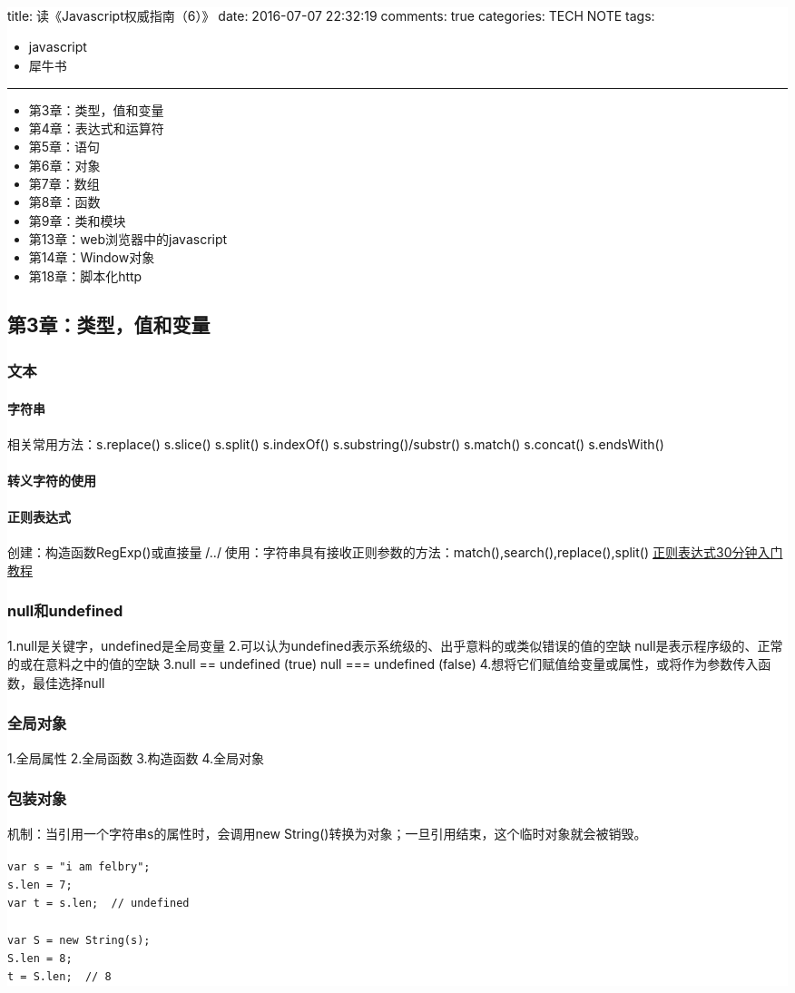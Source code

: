 title: 读《Javascript权威指南（6）》
date: 2016-07-07 22:32:19
comments: true
categories: TECH NOTE
tags:
- javascript
- 犀牛书
---
* 第3章：类型，值和变量
* 第4章：表达式和运算符
* 第5章：语句
* 第6章：对象
* 第7章：数组
* 第8章：函数
* 第9章：类和模块
* 第13章：web浏览器中的javascript
* 第14章：Window对象
* 第18章：脚本化http



## 第3章：类型，值和变量
### 文本
#### 字符串
相关常用方法：s.replace() s.slice() s.split() s.indexOf() s.substring()/substr() s.match() s.concat() s.endsWith()
#### 转义字符的使用
#### 正则表达式
创建：构造函数RegExp()或直接量 /../
使用：字符串具有接收正则参数的方法：match(),search(),replace(),split()
[正则表达式30分钟入门教程](http://www.jb51.net/tools/zhengze.html#howtouse)

### null和undefined
1.null是关键字，undefined是全局变量
2.可以认为undefined表示系统级的、出乎意料的或类似错误的值的空缺
  null是表示程序级的、正常的或在意料之中的值的空缺
3.null == undefined (true)
  null === undefined (false)
4.想将它们赋值给变量或属性，或将作为参数传入函数，最佳选择null

### 全局对象
1.全局属性
2.全局函数
3.构造函数
4.全局对象

### 包装对象
机制：当引用一个字符串s的属性时，会调用new String()转换为对象；一旦引用结束，这个临时对象就会被销毁。
```
var s = "i am felbry";
s.len = 7;
var t = s.len;  // undefined

var S = new String(s);
S.len = 8;
t = S.len;  // 8
```
